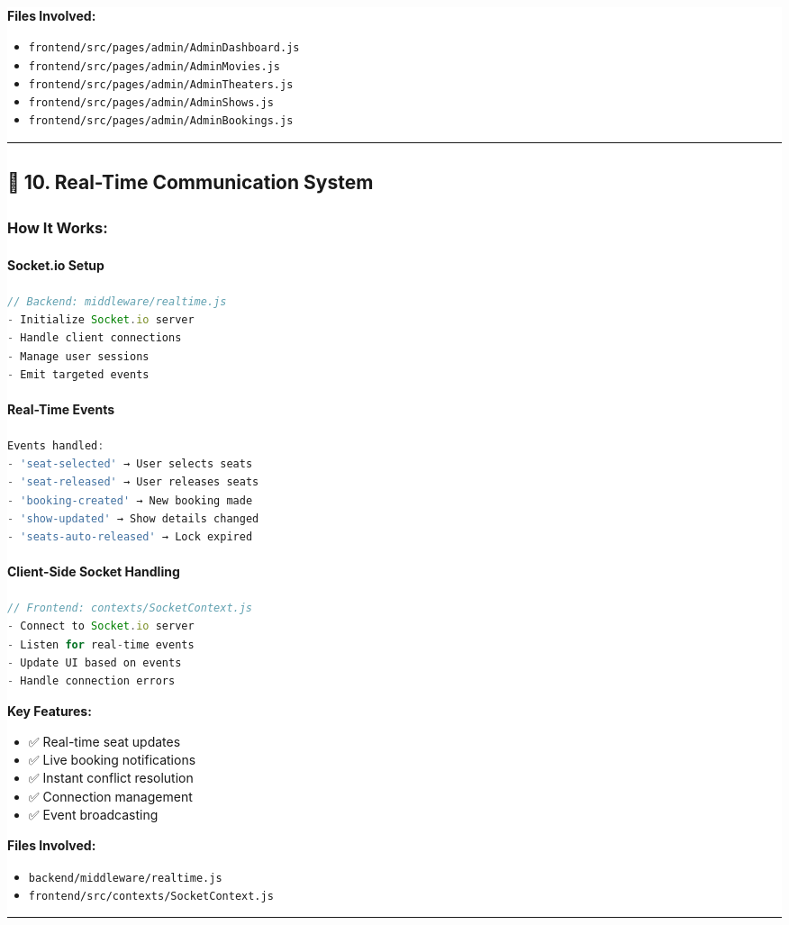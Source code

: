 **Files Involved:**
- `frontend/src/pages/admin/AdminDashboard.js`
- `frontend/src/pages/admin/AdminMovies.js`
- `frontend/src/pages/admin/AdminTheaters.js`
- `frontend/src/pages/admin/AdminShows.js`
- `frontend/src/pages/admin/AdminBookings.js`

---

## 🔄 10. Real-Time Communication System

### How It Works:

#### Socket.io Setup
```javascript
// Backend: middleware/realtime.js
- Initialize Socket.io server
- Handle client connections
- Manage user sessions
- Emit targeted events
```

#### Real-Time Events
```javascript
Events handled:
- 'seat-selected' → User selects seats
- 'seat-released' → User releases seats
- 'booking-created' → New booking made
- 'show-updated' → Show details changed
- 'seats-auto-released' → Lock expired
```

#### Client-Side Socket Handling
```javascript
// Frontend: contexts/SocketContext.js
- Connect to Socket.io server
- Listen for real-time events
- Update UI based on events
- Handle connection errors
```

**Key Features:**
- ✅ Real-time seat updates
- ✅ Live booking notifications
- ✅ Instant conflict resolution
- ✅ Connection management
- ✅ Event broadcasting

**Files Involved:**
- `backend/middleware/realtime.js`
- `frontend/src/contexts/SocketContext.js`

---

